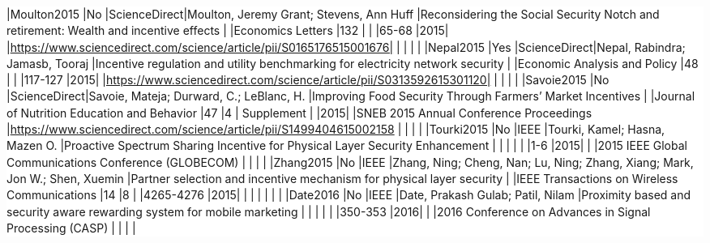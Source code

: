|Moulton2015        |No                       |ScienceDirect|Moulton, Jeremy Grant; Stevens, Ann Huff                                                                                                     |Reconsidering the Social Security Notch and retirement: Wealth and incentive effects                                                                              |                 |Economics Letters                                                                                               |132   |      |            |65-68      |2015|                 |https://www.sciencedirect.com/science/article/pii/S0165176515001676|                                                                                                                                                                                                           |          |                                                                                                                    |                                   |
|Nepal2015          |Yes                      |ScienceDirect|Nepal, Rabindra; Jamasb, Tooraj                                                                                                              |Incentive regulation and utility benchmarking for electricity network security                                                                                    |                 |Economic Analysis and Policy                                                                                    |48    |      |            |117-127    |2015|                 |https://www.sciencedirect.com/science/article/pii/S0313592615301120|                                                                                                                                                                                                           |          |                                                                                                                    |                                   |
|Savoie2015         |No                       |ScienceDirect|Savoie, Mateja; Durward, C.; LeBlanc, H.                                                                                                     |Improving Food Security Through Farmers’ Market Incentives                                                                                                        |                 |Journal of Nutrition Education and Behavior                                                                     |47    |4     | Supplement |           |2015|                 |SNEB 2015 Annual Conference Proceedings                            |https://www.sciencedirect.com/science/article/pii/S1499404615002158                                                                                                                                        |          |                                                                                                                    |                                   |
|Tourki2015         |No                       |IEEE         |Tourki, Kamel; Hasna, Mazen O.                                                                                                               |Proactive Spectrum Sharing Incentive for Physical Layer Security Enhancement                                                                                      |                 |                                                                                                                |      |      |            |1-6        |2015|                 |                                                                   |2015 IEEE Global Communications Conference (GLOBECOM)                                                                                                                                                      |          |                                                                                                                    |                                   |
|Zhang2015          |No                       |IEEE         |Zhang, Ning; Cheng, Nan; Lu, Ning; Zhang, Xiang; Mark, Jon W.; Shen, Xuemin                                                                  |Partner selection and incentive mechanism for physical layer security                                                                                             |                 |IEEE Transactions on Wireless Communications                                                                    |14    |8     |            |4265-4276  |2015|                 |                                                                   |                                                                                                                                                                                                           |          |                                                                                                                    |                                   |
|Date2016           |No                       |IEEE         |Date, Prakash Gulab; Patil, Nilam                                                                                                            |Proximity based and security aware rewarding system for mobile marketing                                                                                          |                 |                                                                                                                |      |      |            |350-353    |2016|                 |                                                                   |2016 Conference on Advances in Signal Processing (CASP)                                                                                                                                                    |          |                                                                                                                    |                                   |